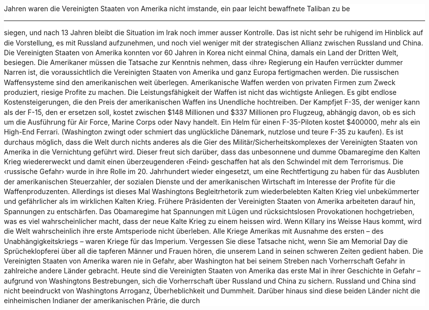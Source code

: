 Jahren waren die Vereinigten Staaten von Amerika nicht imstande, ein paar leicht bewaffnete Taliban zu be 

-----

siegen, und nach 13 Jahren bleibt die Situation im Irak noch immer ausser Kontrolle. Das ist nicht sehr be ruhigend im Hinblick auf die Vorstellung, es mit Russland aufzunehmen, und noch viel weniger mit der
strategischen Allianz zwischen Russland und China. Die Vereinigten Staaten von Amerika konnten vor 60 Jahren
in Korea nicht einmal China, damals ein Land der Dritten Welt, besiegen.
Die Amerikaner müssen die Tatsache zur Kenntnis nehmen, dass ‹ihre› Regierung ein Haufen verrückter
dummer Narren ist, die voraussichtlich die Vereinigten Staaten von Amerika und ganz Europa fertigmachen
werden.
Die russischen Waffensysteme sind den amerikanischen weit überlegen. Amerikanische Waffen werden von
privaten Firmen zum Zweck produziert, riesige Profite zu machen. Die Leistungsfähigkeit der Waffen ist nicht
das wichtigste Anliegen. Es gibt endlose Kostensteigerungen, die den Preis der amerikanischen Waffen ins Unendliche hochtreiben. Der Kampfjet F-35, der weniger kann als der F-15, den er ersetzen soll, kostet zwischen
$148 Millionen und $337 Millionen pro Flugzeug, abhängig davon, ob es sich um die Ausführung für Air Force,
Marine Corps oder Navy handelt. Ein Helm für einen F-35-Piloten kostet $400000, mehr als ein High-End
Ferrari. (Washington zwingt oder schmiert das unglückliche Dänemark, nutzlose und teure F-35 zu kaufen).
Es ist durchaus möglich, dass die Welt durch nichts anderes als die Gier des Militär/Sicherheitskomplexes der
Vereinigten Staaten von Amerika in die Vernichtung geführt wird. Dieser freut sich darüber, dass das unbesonnene
und dumme Obamaregime den Kalten Krieg wiedererweckt und damit einen überzeugenderen ‹Feind› geschaffen
hat als den Schwindel mit dem Terrorismus. Die ‹russische Gefahr› wurde in ihre Rolle im 20. Jahrhundert wieder
eingesetzt, um eine Rechtfertigung zu haben für das Ausbluten der amerikanischen Steuerzahler, der sozialen
Dienste und der amerikanischen Wirtschaft im Interesse der Profite für die Waffenproduzenten.
Allerdings ist dieses Mal Washingtons Begleitrhetorik zum wiederbelebten Kalten Krieg viel unbekümmerter
und gefährlicher als im wirklichen Kalten Krieg. Frühere Präsidenten der Vereinigten Staaten von Amerika
arbeiteten darauf hin, Spannungen zu entschärfen. Das Obamaregime hat Spannungen mit Lügen und rücksichtslosen Provokationen hochgetrieben, was es viel wahrscheinlicher macht, dass der neue Kalte Krieg zu
einem heissen wird. Wenn Killary ins Weisse Haus kommt, wird die Welt wahrscheinlich ihre erste Amtsperiode
nicht überleben.
Alle Kriege Amerikas mit Ausnahme des ersten – des Unabhängigkeitskriegs – waren Kriege für das Imperium.
Vergessen Sie diese Tatsache nicht, wenn Sie am Memorial Day die Sprücheklopferei über all die tapferen
Männer und Frauen hören, die unserem Land in seinen schweren Zeiten gedient haben. Die Vereinigten Staaten
von Amerika waren nie in Gefahr, aber Washington hat bei seinem Streben nach Vorherrschaft Gefahr in zahlreiche andere Länder gebracht.
Heute sind die Vereinigten Staaten von Amerika das erste Mal in ihrer Geschichte in Gefahr – aufgrund von
Washingtons Bestrebungen, sich die Vorherrschaft über Russland und China zu sichern.
Russland und China sind nicht beeindruckt von Washingtons Arroganz, Überheblichkeit und Dummheit. Darüber hinaus sind diese beiden Länder nicht die einheimischen Indianer der amerikanischen Prärie, die durch
